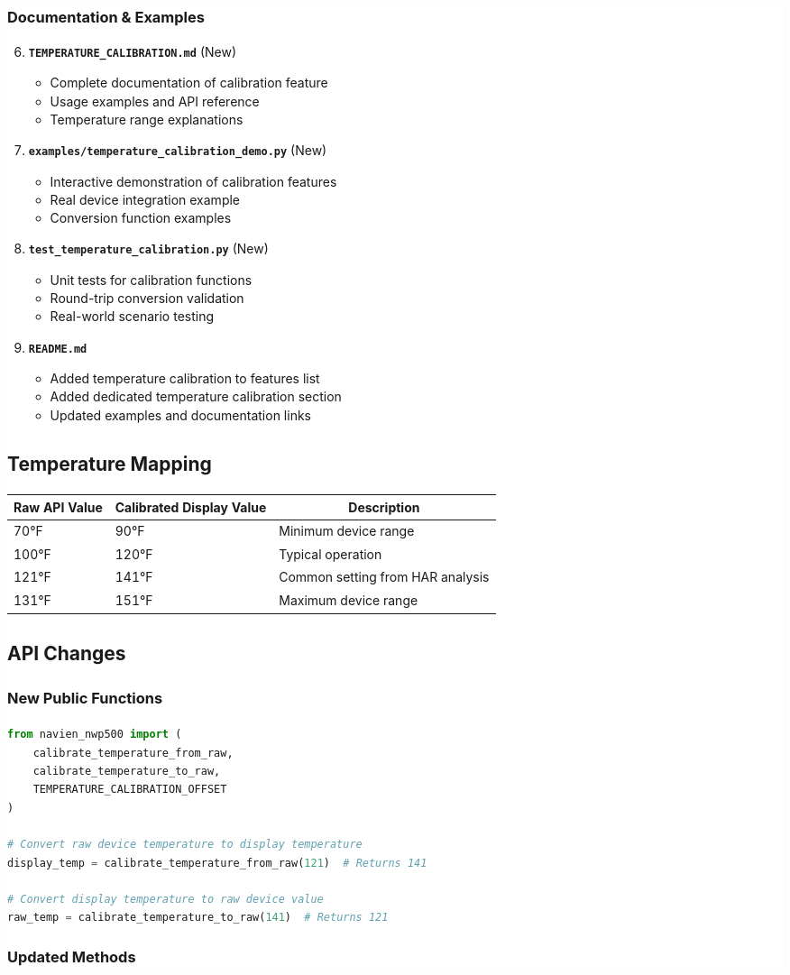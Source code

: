 ### Documentation & Examples

6. **`TEMPERATURE_CALIBRATION.md`** (New)
   - Complete documentation of calibration feature
   - Usage examples and API reference
   - Temperature range explanations

7. **`examples/temperature_calibration_demo.py`** (New)
   - Interactive demonstration of calibration features
   - Real device integration example
   - Conversion function examples

8. **`test_temperature_calibration.py`** (New)
   - Unit tests for calibration functions
   - Round-trip conversion validation  
   - Real-world scenario testing

9. **`README.md`**
   - Added temperature calibration to features list
   - Added dedicated temperature calibration section
   - Updated examples and documentation links

## Temperature Mapping

| Raw API Value | Calibrated Display Value | Description |
|---------------|-------------------------|-------------|
| 70°F | 90°F | Minimum device range |
| 100°F | 120°F | Typical operation |
| 121°F | 141°F | Common setting from HAR analysis |
| 131°F | 151°F | Maximum device range |

## API Changes

### New Public Functions

```python
from navien_nwp500 import (
    calibrate_temperature_from_raw,
    calibrate_temperature_to_raw,
    TEMPERATURE_CALIBRATION_OFFSET
)

# Convert raw device temperature to display temperature
display_temp = calibrate_temperature_from_raw(121)  # Returns 141

# Convert display temperature to raw device value  
raw_temp = calibrate_temperature_to_raw(141)  # Returns 121
```

### Updated Methods
